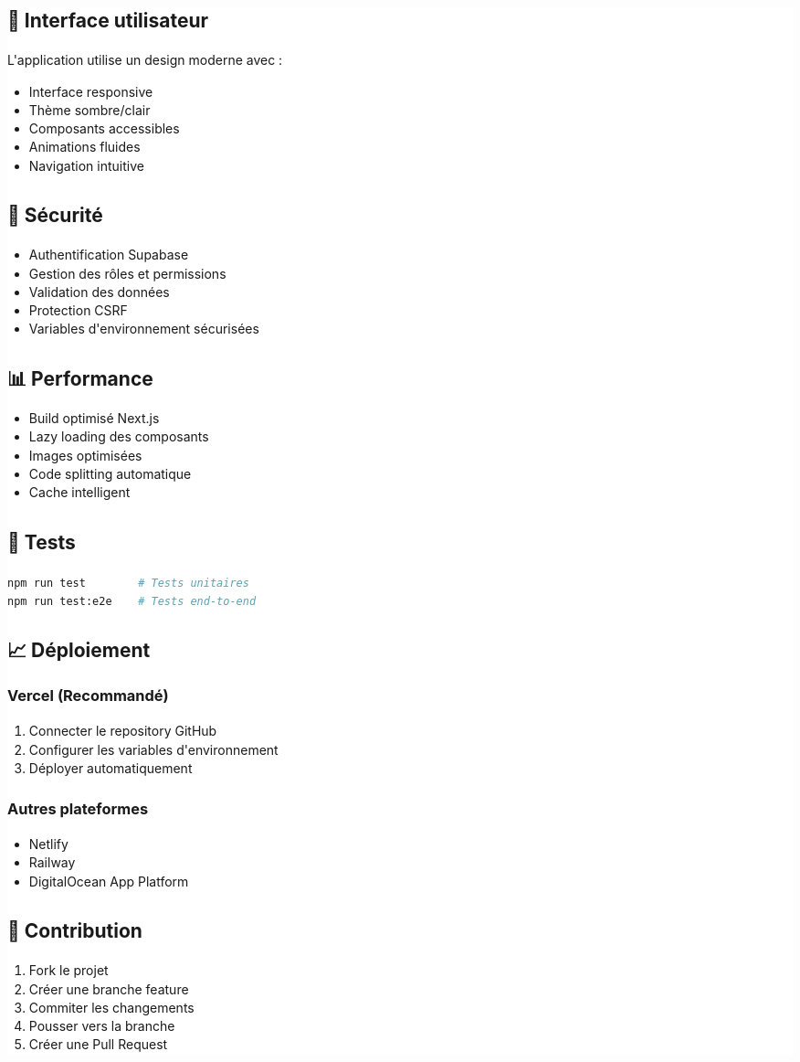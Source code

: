 ## 🎨 Interface utilisateur

L'application utilise un design moderne avec :
- Interface responsive
- Thème sombre/clair
- Composants accessibles
- Animations fluides
- Navigation intuitive

## 🔐 Sécurité

- Authentification Supabase
- Gestion des rôles et permissions
- Validation des données
- Protection CSRF
- Variables d'environnement sécurisées

## 📊 Performance

- Build optimisé Next.js
- Lazy loading des composants
- Images optimisées
- Code splitting automatique
- Cache intelligent

## 🧪 Tests

```bash
npm run test        # Tests unitaires
npm run test:e2e    # Tests end-to-end
```

## 📈 Déploiement

### Vercel (Recommandé)
1. Connecter le repository GitHub
2. Configurer les variables d'environnement
3. Déployer automatiquement

### Autres plateformes
- Netlify
- Railway
- DigitalOcean App Platform

## 🤝 Contribution

1. Fork le projet
2. Créer une branche feature
3. Commiter les changements
4. Pousser vers la branche
5. Créer une Pull Request
